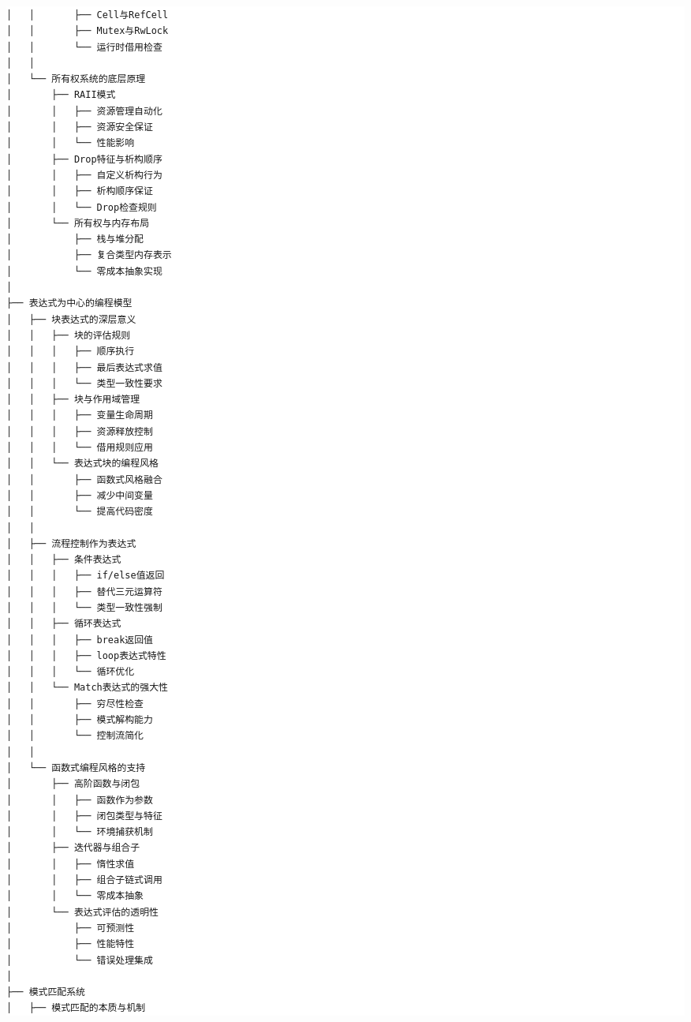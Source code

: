 ```text
│   │       ├── Cell与RefCell
│   │       ├── Mutex与RwLock
│   │       └── 运行时借用检查
│   │
│   └── 所有权系统的底层原理
│       ├── RAII模式
│       │   ├── 资源管理自动化
│       │   ├── 资源安全保证
│       │   └── 性能影响
│       ├── Drop特征与析构顺序
│       │   ├── 自定义析构行为
│       │   ├── 析构顺序保证
│       │   └── Drop检查规则
│       └── 所有权与内存布局
│           ├── 栈与堆分配
│           ├── 复合类型内存表示
│           └── 零成本抽象实现
│
├── 表达式为中心的编程模型
│   ├── 块表达式的深层意义
│   │   ├── 块的评估规则
│   │   │   ├── 顺序执行
│   │   │   ├── 最后表达式求值
│   │   │   └── 类型一致性要求
│   │   ├── 块与作用域管理
│   │   │   ├── 变量生命周期
│   │   │   ├── 资源释放控制
│   │   │   └── 借用规则应用
│   │   └── 表达式块的编程风格
│   │       ├── 函数式风格融合
│   │       ├── 减少中间变量
│   │       └── 提高代码密度
│   │
│   ├── 流程控制作为表达式
│   │   ├── 条件表达式
│   │   │   ├── if/else值返回
│   │   │   ├── 替代三元运算符
│   │   │   └── 类型一致性强制
│   │   ├── 循环表达式
│   │   │   ├── break返回值
│   │   │   ├── loop表达式特性
│   │   │   └── 循环优化
│   │   └── Match表达式的强大性
│   │       ├── 穷尽性检查
│   │       ├── 模式解构能力
│   │       └── 控制流简化
│   │
│   └── 函数式编程风格的支持
│       ├── 高阶函数与闭包
│       │   ├── 函数作为参数
│       │   ├── 闭包类型与特征
│       │   └── 环境捕获机制
│       ├── 迭代器与组合子
│       │   ├── 惰性求值
│       │   ├── 组合子链式调用
│       │   └── 零成本抽象
│       └── 表达式评估的透明性
│           ├── 可预测性
│           ├── 性能特性
│           └── 错误处理集成
│
├── 模式匹配系统
│   ├── 模式匹配的本质与机制
```